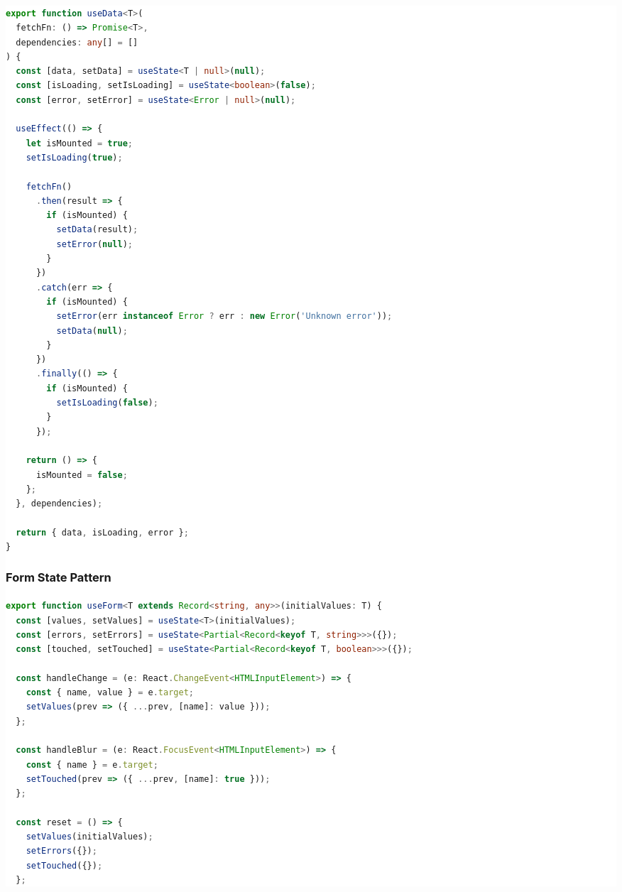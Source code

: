 ```typescript
export function useData<T>(
  fetchFn: () => Promise<T>,
  dependencies: any[] = []
) {
  const [data, setData] = useState<T | null>(null);
  const [isLoading, setIsLoading] = useState<boolean>(false);
  const [error, setError] = useState<Error | null>(null);

  useEffect(() => {
    let isMounted = true;
    setIsLoading(true);

    fetchFn()
      .then(result => {
        if (isMounted) {
          setData(result);
          setError(null);
        }
      })
      .catch(err => {
        if (isMounted) {
          setError(err instanceof Error ? err : new Error('Unknown error'));
          setData(null);
        }
      })
      .finally(() => {
        if (isMounted) {
          setIsLoading(false);
        }
      });

    return () => {
      isMounted = false;
    };
  }, dependencies);

  return { data, isLoading, error };
}
```

### Form State Pattern

```typescript
export function useForm<T extends Record<string, any>>(initialValues: T) {
  const [values, setValues] = useState<T>(initialValues);
  const [errors, setErrors] = useState<Partial<Record<keyof T, string>>>({});
  const [touched, setTouched] = useState<Partial<Record<keyof T, boolean>>>({});

  const handleChange = (e: React.ChangeEvent<HTMLInputElement>) => {
    const { name, value } = e.target;
    setValues(prev => ({ ...prev, [name]: value }));
  };

  const handleBlur = (e: React.FocusEvent<HTMLInputElement>) => {
    const { name } = e.target;
    setTouched(prev => ({ ...prev, [name]: true }));
  };

  const reset = () => {
    setValues(initialValues);
    setErrors({});
    setTouched({});
  };
```